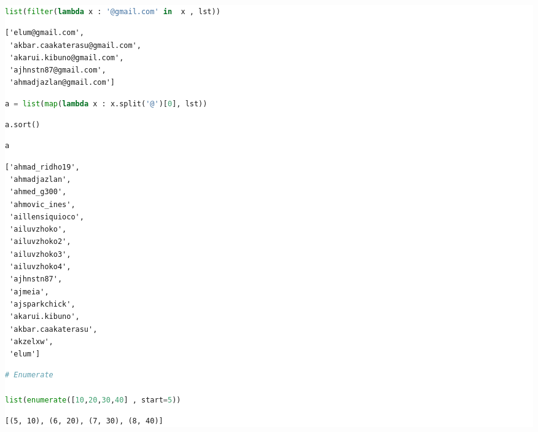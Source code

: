 

```python
list(filter(lambda x : '@gmail.com' in  x , lst))
```




    ['elum@gmail.com',
     'akbar.caakaterasu@gmail.com',
     'akarui.kibuno@gmail.com',
     'ajhnstn87@gmail.com',
     'ahmadjazlan@gmail.com']




```python
a = list(map(lambda x : x.split('@')[0], lst))
```


```python
a.sort()
```


```python
a
```




    ['ahmad_ridho19',
     'ahmadjazlan',
     'ahmed_g300',
     'ahmovic_ines',
     'aillensiquioco',
     'ailuvzhoko',
     'ailuvzhoko2',
     'ailuvzhoko3',
     'ailuvzhoko4',
     'ajhnstn87',
     'ajmeia',
     'ajsparkchick',
     'akarui.kibuno',
     'akbar.caakaterasu',
     'akzelxw',
     'elum']




```python
# Enumerate

list(enumerate([10,20,30,40] , start=5))
```




    [(5, 10), (6, 20), (7, 30), (8, 40)]
